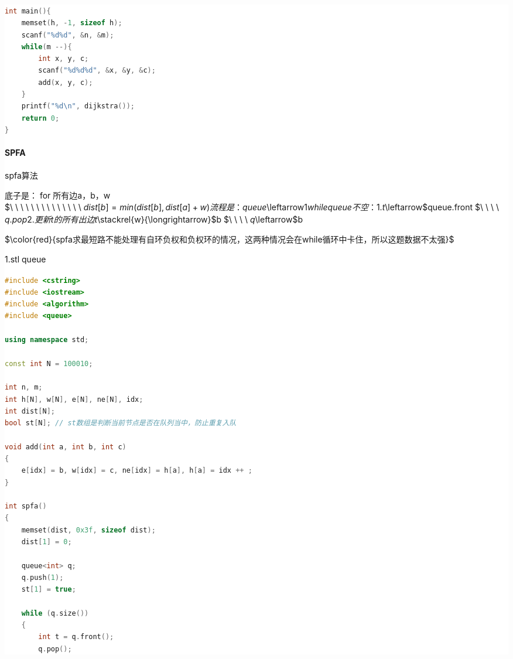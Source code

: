 ```cpp
int main(){
    memset(h, -1, sizeof h);
    scanf("%d%d", &n, &m);
    while(m --){
        int x, y, c;
        scanf("%d%d%d", &x, &y, &c);
        add(x, y, c);
    }
    printf("%d\n", dijkstra());
    return 0;
}
```

#### SPFA

spfa算法

底子是： for 所有边a，b，w  
   $\ \ \ \ \ \ \ \ \ \ \ \ \ \ $dist[b] = min(dist[b], dist[a] + w)
流程是：
    queue$\leftarrow$1
    while queue不空：
    1. t$\leftarrow$queue.front
        $\ \ \ \ $q.pop
        2. 更新t的所有出边t$\stackrel{w}{\longrightarrow}$b
        $\ \ \ \ $q$\leftarrow$b

$\color{red}{spfa求最短路不能处理有自环负权和负权环的情况，这两种情况会在while循环中卡住，所以这题数据不太强}$

1.stl queue

```cpp
#include <cstring>
#include <iostream>
#include <algorithm>
#include <queue>

using namespace std;

const int N = 100010;

int n, m;
int h[N], w[N], e[N], ne[N], idx;
int dist[N];
bool st[N]; // st数组是判断当前节点是否在队列当中，防止重复入队

void add(int a, int b, int c)
{
    e[idx] = b, w[idx] = c, ne[idx] = h[a], h[a] = idx ++ ;
}

int spfa()
{
    memset(dist, 0x3f, sizeof dist);
    dist[1] = 0;

    queue<int> q;
    q.push(1);
    st[1] = true;

    while (q.size())
    {
        int t = q.front();
        q.pop();

```